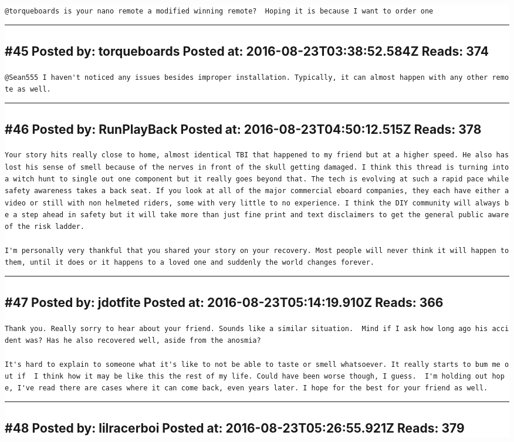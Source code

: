 ```
@torqueboards is your nano remote a modified winning remote?  Hoping it is because I want to order one
```

---
## \#45 Posted by: torqueboards Posted at: 2016-08-23T03:38:52.584Z Reads: 374

```
@Sean555 I haven't noticed any issues besides improper installation. Typically, it can almost happen with any other remote as well.
```

---
## \#46 Posted by: RunPlayBack Posted at: 2016-08-23T04:50:12.515Z Reads: 378

```
Your story hits really close to home, almost identical TBI that happened to my friend but at a higher speed. He also has lost his sense of smell because of the nerves in front of the skull getting damaged. I think this thread is turning into a witch hunt to single out one component but it really goes beyond that. The tech is evolving at such a rapid pace while safety awareness takes a back seat. If you look at all of the major commercial eboard companies, they each have either a video or still with non helmeted riders, some with very little to no experience. I think the DIY community will always be a step ahead in safety but it will take more than just fine print and text disclaimers to get the general public aware of the risk ladder.

I'm personally very thankful that you shared your story on your recovery. Most people will never think it will happen to them, until it does or it happens to a loved one and suddenly the world changes forever.
```

---
## \#47 Posted by: jdotfite Posted at: 2016-08-23T05:14:19.910Z Reads: 366

```
Thank you. Really sorry to hear about your friend. Sounds like a similar situation.  Mind if I ask how long ago his accident was? Has he also recovered well, aside from the anosmia?

It's hard to explain to someone what it's like to not be able to taste or smell whatsoever. It really starts to bum me out if  I think how it may be like this the rest of my life. Could have been worse though, I guess.  I'm holding out hope, I've read there are cases where it can come back, even years later. I hope for the best for your friend as well.
```

---
## \#48 Posted by: lilracerboi Posted at: 2016-08-23T05:26:55.921Z Reads: 379
